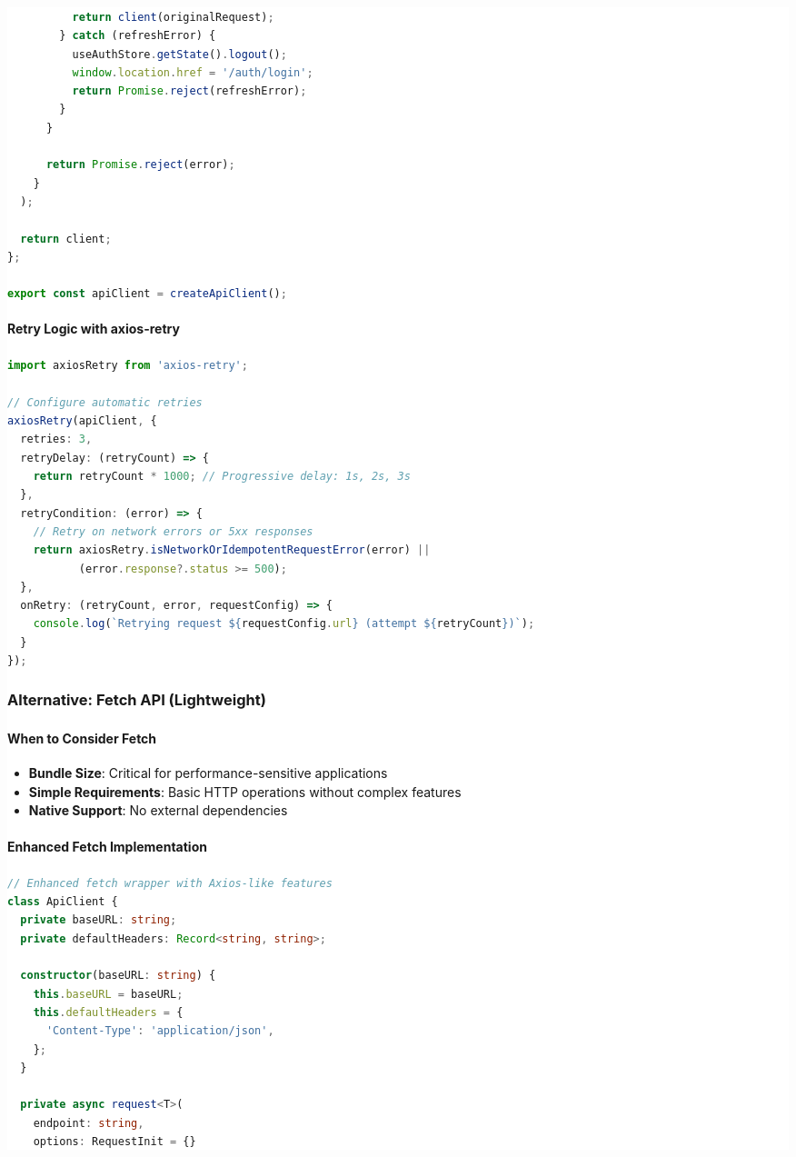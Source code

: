 ```typescript
          return client(originalRequest);
        } catch (refreshError) {
          useAuthStore.getState().logout();
          window.location.href = '/auth/login';
          return Promise.reject(refreshError);
        }
      }
      
      return Promise.reject(error);
    }
  );

  return client;
};

export const apiClient = createApiClient();
```

#### **Retry Logic with axios-retry**
```typescript
import axiosRetry from 'axios-retry';

// Configure automatic retries
axiosRetry(apiClient, {
  retries: 3,
  retryDelay: (retryCount) => {
    return retryCount * 1000; // Progressive delay: 1s, 2s, 3s
  },
  retryCondition: (error) => {
    // Retry on network errors or 5xx responses
    return axiosRetry.isNetworkOrIdempotentRequestError(error) ||
           (error.response?.status >= 500);
  },
  onRetry: (retryCount, error, requestConfig) => {
    console.log(`Retrying request ${requestConfig.url} (attempt ${retryCount})`);
  }
});
```

### **Alternative: Fetch API (Lightweight)**

#### **When to Consider Fetch**
- **Bundle Size**: Critical for performance-sensitive applications
- **Simple Requirements**: Basic HTTP operations without complex features
- **Native Support**: No external dependencies

#### **Enhanced Fetch Implementation**
```typescript
// Enhanced fetch wrapper with Axios-like features
class ApiClient {
  private baseURL: string;
  private defaultHeaders: Record<string, string>;

  constructor(baseURL: string) {
    this.baseURL = baseURL;
    this.defaultHeaders = {
      'Content-Type': 'application/json',
    };
  }

  private async request<T>(
    endpoint: string,
    options: RequestInit = {}
```